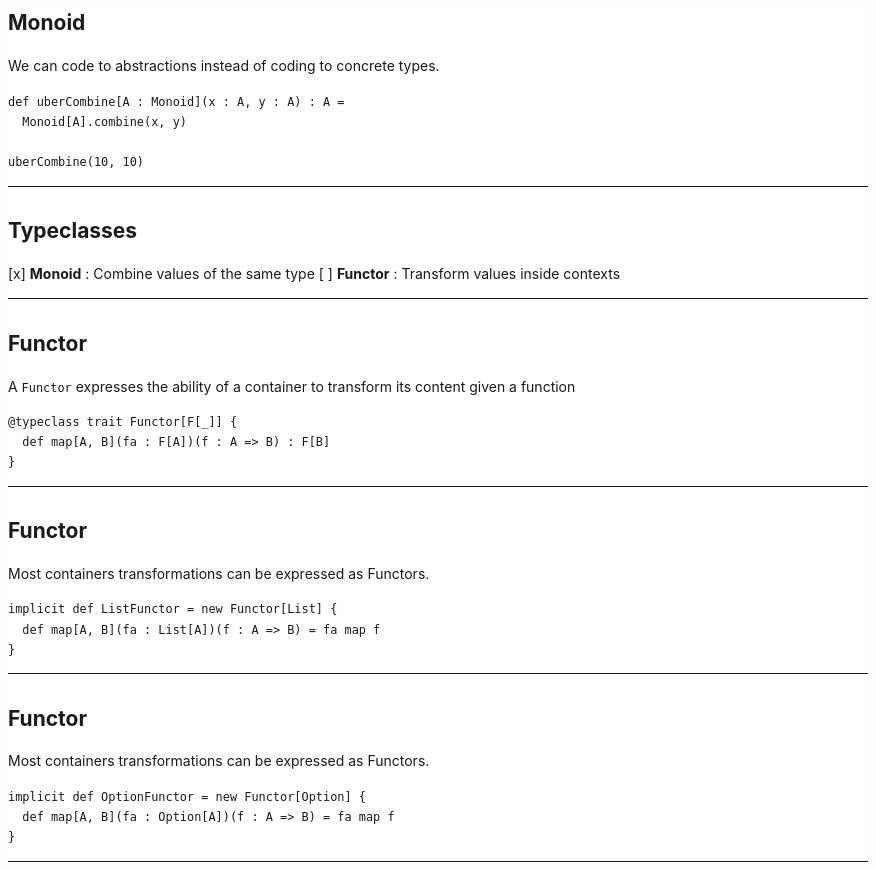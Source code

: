 
## Monoid ##

We can code to abstractions instead of coding to concrete
types.

```tut:silent
def uberCombine[A : Monoid](x : A, y : A) : A =
  Monoid[A].combine(x, y)

uberCombine(10, 10)
```

---

## Typeclasses ##

[x] **Monoid** : Combine values of the same type
[ ] **Functor** : Transform values inside contexts

---

## Functor ##

A `Functor` expresses the ability of a container
to transform its content given a function

```tut:silent
@typeclass trait Functor[F[_]] {
  def map[A, B](fa : F[A])(f : A => B) : F[B]
}
```

---

## Functor ##

Most containers transformations can be expressed as
Functors.

```tut:silent
implicit def ListFunctor = new Functor[List] {
  def map[A, B](fa : List[A])(f : A => B) = fa map f
}
```

---

## Functor ##

Most containers transformations can be expressed as
Functors.

```tut:silent
implicit def OptionFunctor = new Functor[Option] {
  def map[A, B](fa : Option[A])(f : A => B) = fa map f
}
```

---